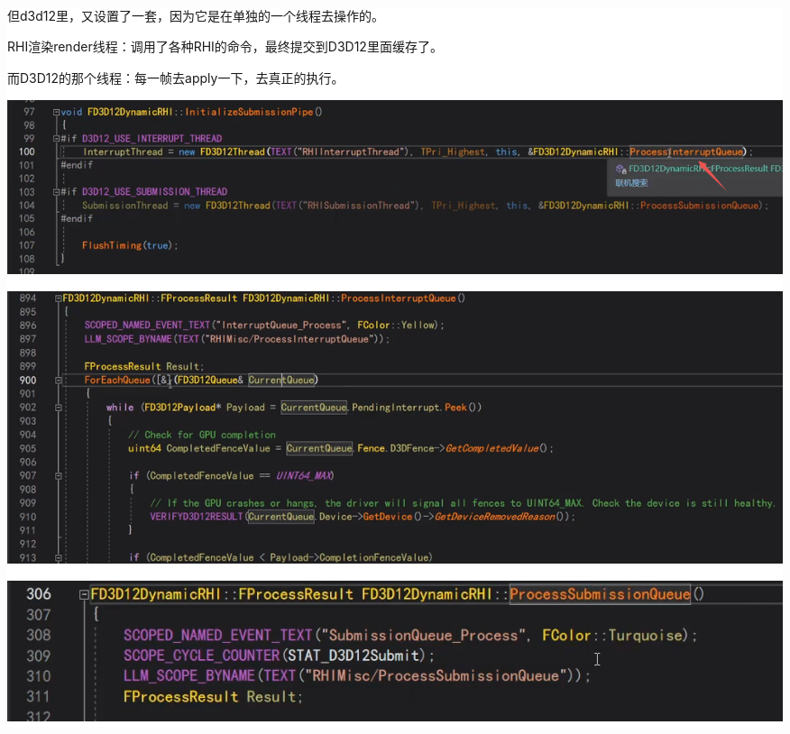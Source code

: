 但d3d12里，又设置了一套，因为它是在单独的一个线程去操作的。

RHI渲染render线程：调用了各种RHI的命令，最终提交到D3D12里面缓存了。

而D3D12的那个线程：每一帧去apply一下，去真正的执行。

![image-20240201173942424](Images/UE5渲染源码流程概述/image-20240201173942424.png)

![image-20240201174031481](Images/UE5渲染源码流程概述/image-20240201174031481.png)

![image-20240201174528168](Images/UE5渲染源码流程概述/image-20240201174528168.png)
